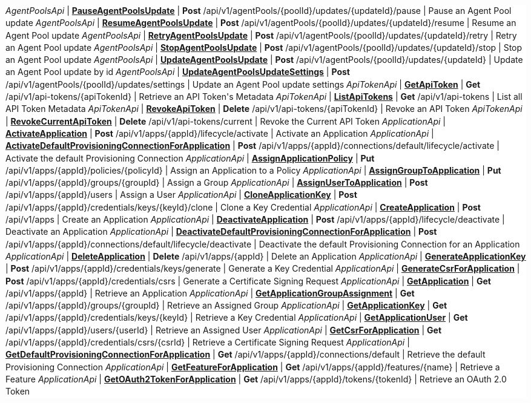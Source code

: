 *AgentPoolsApi* | [**PauseAgentPoolsUpdate**](docs/AgentPoolsApi.md#pauseagentpoolsupdate) | **Post** /api/v1/agentPools/{poolId}/updates/{updateId}/pause | Pause an Agent Pool update
*AgentPoolsApi* | [**ResumeAgentPoolsUpdate**](docs/AgentPoolsApi.md#resumeagentpoolsupdate) | **Post** /api/v1/agentPools/{poolId}/updates/{updateId}/resume | Resume an Agent Pool update
*AgentPoolsApi* | [**RetryAgentPoolsUpdate**](docs/AgentPoolsApi.md#retryagentpoolsupdate) | **Post** /api/v1/agentPools/{poolId}/updates/{updateId}/retry | Retry an Agent Pool update
*AgentPoolsApi* | [**StopAgentPoolsUpdate**](docs/AgentPoolsApi.md#stopagentpoolsupdate) | **Post** /api/v1/agentPools/{poolId}/updates/{updateId}/stop | Stop an Agent Pool update
*AgentPoolsApi* | [**UpdateAgentPoolsUpdate**](docs/AgentPoolsApi.md#updateagentpoolsupdate) | **Post** /api/v1/agentPools/{poolId}/updates/{updateId} | Update an Agent Pool update by id
*AgentPoolsApi* | [**UpdateAgentPoolsUpdateSettings**](docs/AgentPoolsApi.md#updateagentpoolsupdatesettings) | **Post** /api/v1/agentPools/{poolId}/updates/settings | Update an Agent Pool update settings
*ApiTokenApi* | [**GetApiToken**](docs/ApiTokenApi.md#getapitoken) | **Get** /api/v1/api-tokens/{apiTokenId} | Retrieve an API Token&#39;s Metadata
*ApiTokenApi* | [**ListApiTokens**](docs/ApiTokenApi.md#listapitokens) | **Get** /api/v1/api-tokens | List all API Token Metadata
*ApiTokenApi* | [**RevokeApiToken**](docs/ApiTokenApi.md#revokeapitoken) | **Delete** /api/v1/api-tokens/{apiTokenId} | Revoke an API Token
*ApiTokenApi* | [**RevokeCurrentApiToken**](docs/ApiTokenApi.md#revokecurrentapitoken) | **Delete** /api/v1/api-tokens/current | Revoke the Current API Token
*ApplicationApi* | [**ActivateApplication**](docs/ApplicationApi.md#activateapplication) | **Post** /api/v1/apps/{appId}/lifecycle/activate | Activate an Application
*ApplicationApi* | [**ActivateDefaultProvisioningConnectionForApplication**](docs/ApplicationApi.md#activatedefaultprovisioningconnectionforapplication) | **Post** /api/v1/apps/{appId}/connections/default/lifecycle/activate | Activate the default Provisioning Connection
*ApplicationApi* | [**AssignApplicationPolicy**](docs/ApplicationApi.md#assignapplicationpolicy) | **Put** /api/v1/apps/{appId}/policies/{policyId} | Assign an Application to a Policy
*ApplicationApi* | [**AssignGroupToApplication**](docs/ApplicationApi.md#assigngrouptoapplication) | **Put** /api/v1/apps/{appId}/groups/{groupId} | Assign a Group
*ApplicationApi* | [**AssignUserToApplication**](docs/ApplicationApi.md#assignusertoapplication) | **Post** /api/v1/apps/{appId}/users | Assign a User
*ApplicationApi* | [**CloneApplicationKey**](docs/ApplicationApi.md#cloneapplicationkey) | **Post** /api/v1/apps/{appId}/credentials/keys/{keyId}/clone | Clone a Key Credential
*ApplicationApi* | [**CreateApplication**](docs/ApplicationApi.md#createapplication) | **Post** /api/v1/apps | Create an Application
*ApplicationApi* | [**DeactivateApplication**](docs/ApplicationApi.md#deactivateapplication) | **Post** /api/v1/apps/{appId}/lifecycle/deactivate | Deactivate an Application
*ApplicationApi* | [**DeactivateDefaultProvisioningConnectionForApplication**](docs/ApplicationApi.md#deactivatedefaultprovisioningconnectionforapplication) | **Post** /api/v1/apps/{appId}/connections/default/lifecycle/deactivate | Deactivate the default Provisioning Connection for an Application
*ApplicationApi* | [**DeleteApplication**](docs/ApplicationApi.md#deleteapplication) | **Delete** /api/v1/apps/{appId} | Delete an Application
*ApplicationApi* | [**GenerateApplicationKey**](docs/ApplicationApi.md#generateapplicationkey) | **Post** /api/v1/apps/{appId}/credentials/keys/generate | Generate a Key Credential
*ApplicationApi* | [**GenerateCsrForApplication**](docs/ApplicationApi.md#generatecsrforapplication) | **Post** /api/v1/apps/{appId}/credentials/csrs | Generate a Certificate Signing Request
*ApplicationApi* | [**GetApplication**](docs/ApplicationApi.md#getapplication) | **Get** /api/v1/apps/{appId} | Retrieve an Application
*ApplicationApi* | [**GetApplicationGroupAssignment**](docs/ApplicationApi.md#getapplicationgroupassignment) | **Get** /api/v1/apps/{appId}/groups/{groupId} | Retrieve an Assigned Group
*ApplicationApi* | [**GetApplicationKey**](docs/ApplicationApi.md#getapplicationkey) | **Get** /api/v1/apps/{appId}/credentials/keys/{keyId} | Retrieve a Key Credential
*ApplicationApi* | [**GetApplicationUser**](docs/ApplicationApi.md#getapplicationuser) | **Get** /api/v1/apps/{appId}/users/{userId} | Retrieve an Assigned User
*ApplicationApi* | [**GetCsrForApplication**](docs/ApplicationApi.md#getcsrforapplication) | **Get** /api/v1/apps/{appId}/credentials/csrs/{csrId} | Retrieve a Certificate Signing Request
*ApplicationApi* | [**GetDefaultProvisioningConnectionForApplication**](docs/ApplicationApi.md#getdefaultprovisioningconnectionforapplication) | **Get** /api/v1/apps/{appId}/connections/default | Retrieve the default Provisioning Connection
*ApplicationApi* | [**GetFeatureForApplication**](docs/ApplicationApi.md#getfeatureforapplication) | **Get** /api/v1/apps/{appId}/features/{name} | Retrieve a Feature
*ApplicationApi* | [**GetOAuth2TokenForApplication**](docs/ApplicationApi.md#getoauth2tokenforapplication) | **Get** /api/v1/apps/{appId}/tokens/{tokenId} | Retrieve an OAuth 2.0 Token